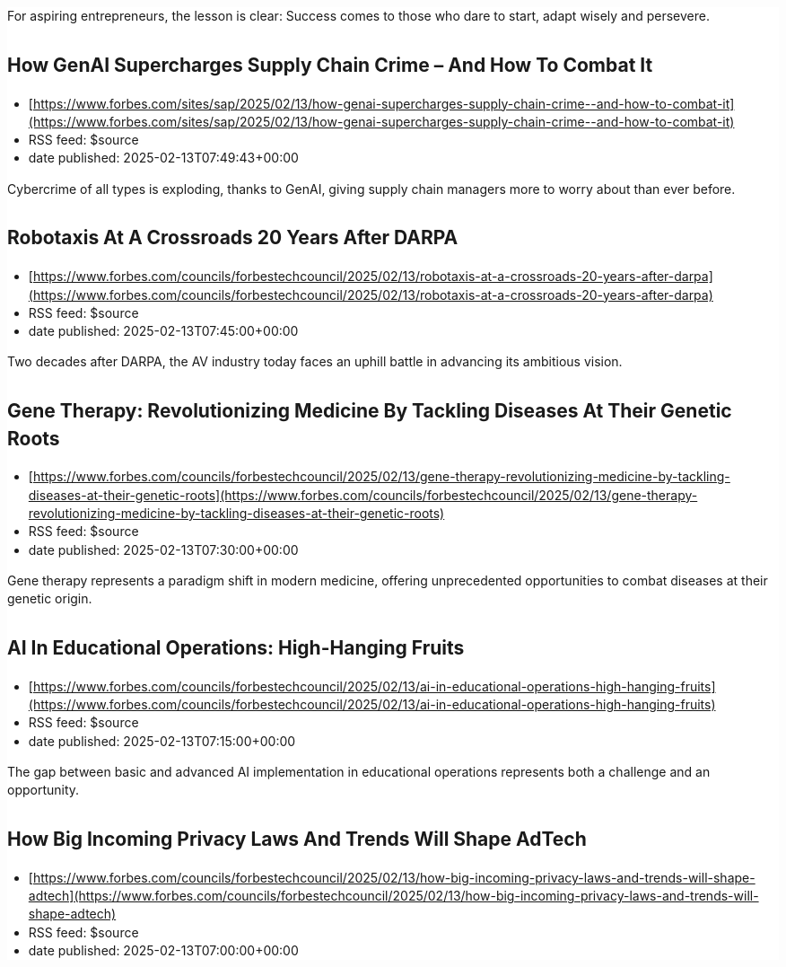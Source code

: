 For aspiring entrepreneurs, the lesson is clear: Success comes to those who dare to start, adapt wisely and persevere.

## How GenAI Supercharges Supply Chain Crime – And How To Combat It
 - [https://www.forbes.com/sites/sap/2025/02/13/how-genai-supercharges-supply-chain-crime--and-how-to-combat-it](https://www.forbes.com/sites/sap/2025/02/13/how-genai-supercharges-supply-chain-crime--and-how-to-combat-it)
 - RSS feed: $source
 - date published: 2025-02-13T07:49:43+00:00

Cybercrime of all types is exploding, thanks to GenAI, giving supply chain managers more to worry about than ever before.

## Robotaxis At A Crossroads 20 Years After DARPA
 - [https://www.forbes.com/councils/forbestechcouncil/2025/02/13/robotaxis-at-a-crossroads-20-years-after-darpa](https://www.forbes.com/councils/forbestechcouncil/2025/02/13/robotaxis-at-a-crossroads-20-years-after-darpa)
 - RSS feed: $source
 - date published: 2025-02-13T07:45:00+00:00

Two decades after DARPA, the AV industry today faces an uphill battle in advancing its ambitious vision.

## Gene Therapy: Revolutionizing Medicine By Tackling Diseases At Their Genetic Roots
 - [https://www.forbes.com/councils/forbestechcouncil/2025/02/13/gene-therapy-revolutionizing-medicine-by-tackling-diseases-at-their-genetic-roots](https://www.forbes.com/councils/forbestechcouncil/2025/02/13/gene-therapy-revolutionizing-medicine-by-tackling-diseases-at-their-genetic-roots)
 - RSS feed: $source
 - date published: 2025-02-13T07:30:00+00:00

Gene therapy represents a paradigm shift in modern medicine, offering unprecedented opportunities to combat diseases at their genetic origin.

## AI In Educational Operations: High-Hanging Fruits
 - [https://www.forbes.com/councils/forbestechcouncil/2025/02/13/ai-in-educational-operations-high-hanging-fruits](https://www.forbes.com/councils/forbestechcouncil/2025/02/13/ai-in-educational-operations-high-hanging-fruits)
 - RSS feed: $source
 - date published: 2025-02-13T07:15:00+00:00

The gap between basic and advanced AI implementation in educational operations represents both a challenge and an opportunity.

## How Big Incoming Privacy Laws And Trends Will Shape AdTech
 - [https://www.forbes.com/councils/forbestechcouncil/2025/02/13/how-big-incoming-privacy-laws-and-trends-will-shape-adtech](https://www.forbes.com/councils/forbestechcouncil/2025/02/13/how-big-incoming-privacy-laws-and-trends-will-shape-adtech)
 - RSS feed: $source
 - date published: 2025-02-13T07:00:00+00:00
